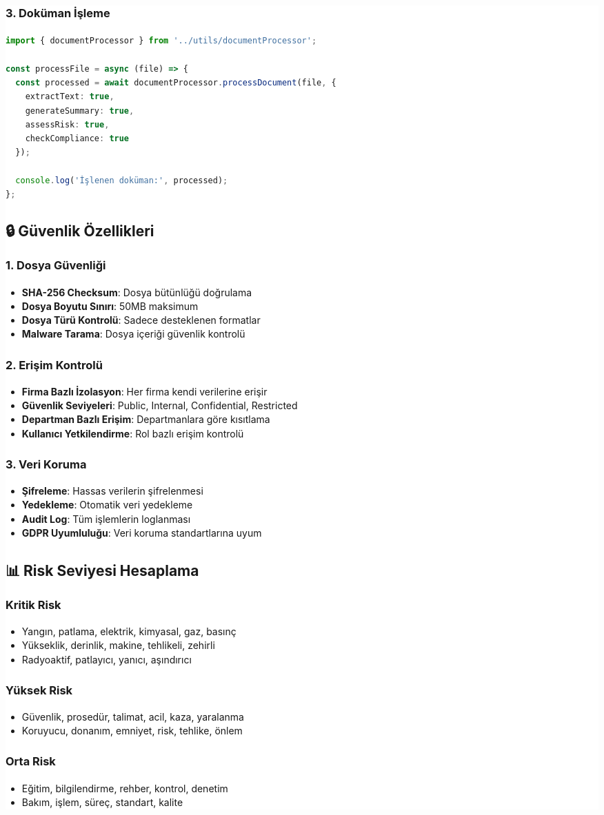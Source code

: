 ### 3. Doküman İşleme
```typescript
import { documentProcessor } from '../utils/documentProcessor';

const processFile = async (file) => {
  const processed = await documentProcessor.processDocument(file, {
    extractText: true,
    generateSummary: true,
    assessRisk: true,
    checkCompliance: true
  });
  
  console.log('İşlenen doküman:', processed);
};
```

## 🔒 Güvenlik Özellikleri

### 1. Dosya Güvenliği
- **SHA-256 Checksum**: Dosya bütünlüğü doğrulama
- **Dosya Boyutu Sınırı**: 50MB maksimum
- **Dosya Türü Kontrolü**: Sadece desteklenen formatlar
- **Malware Tarama**: Dosya içeriği güvenlik kontrolü

### 2. Erişim Kontrolü
- **Firma Bazlı İzolasyon**: Her firma kendi verilerine erişir
- **Güvenlik Seviyeleri**: Public, Internal, Confidential, Restricted
- **Departman Bazlı Erişim**: Departmanlara göre kısıtlama
- **Kullanıcı Yetkilendirme**: Rol bazlı erişim kontrolü

### 3. Veri Koruma
- **Şifreleme**: Hassas verilerin şifrelenmesi
- **Yedekleme**: Otomatik veri yedekleme
- **Audit Log**: Tüm işlemlerin loglanması
- **GDPR Uyumluluğu**: Veri koruma standartlarına uyum

## 📊 Risk Seviyesi Hesaplama

### Kritik Risk
- Yangın, patlama, elektrik, kimyasal, gaz, basınç
- Yükseklik, derinlik, makine, tehlikeli, zehirli
- Radyoaktif, patlayıcı, yanıcı, aşındırıcı

### Yüksek Risk
- Güvenlik, prosedür, talimat, acil, kaza, yaralanma
- Koruyucu, donanım, emniyet, risk, tehlike, önlem

### Orta Risk
- Eğitim, bilgilendirme, rehber, kontrol, denetim
- Bakım, işlem, süreç, standart, kalite
